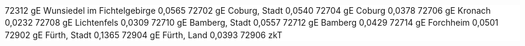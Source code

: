 </tr>
<tr class="even">
<td style="text-align: left;">72312</td>
<td style="text-align: left;">gE</td>
<td style="text-align: left;">Wunsiedel im Fichtelgebirge</td>
<td style="text-align: right;">0,0565</td>
</tr>
<tr class="odd">
<td style="text-align: left;">72702</td>
<td style="text-align: left;">gE</td>
<td style="text-align: left;">Coburg, Stadt</td>
<td style="text-align: right;">0,0540</td>
</tr>
<tr class="even">
<td style="text-align: left;">72704</td>
<td style="text-align: left;">gE</td>
<td style="text-align: left;">Coburg</td>
<td style="text-align: right;">0,0378</td>
</tr>
<tr class="odd">
<td style="text-align: left;">72706</td>
<td style="text-align: left;">gE</td>
<td style="text-align: left;">Kronach</td>
<td style="text-align: right;">0,0232</td>
</tr>
<tr class="even">
<td style="text-align: left;">72708</td>
<td style="text-align: left;">gE</td>
<td style="text-align: left;">Lichtenfels</td>
<td style="text-align: right;">0,0309</td>
</tr>
<tr class="odd">
<td style="text-align: left;">72710</td>
<td style="text-align: left;">gE</td>
<td style="text-align: left;">Bamberg, Stadt</td>
<td style="text-align: right;">0,0557</td>
</tr>
<tr class="even">
<td style="text-align: left;">72712</td>
<td style="text-align: left;">gE</td>
<td style="text-align: left;">Bamberg</td>
<td style="text-align: right;">0,0429</td>
</tr>
<tr class="odd">
<td style="text-align: left;">72714</td>
<td style="text-align: left;">gE</td>
<td style="text-align: left;">Forchheim</td>
<td style="text-align: right;">0,0501</td>
</tr>
<tr class="even">
<td style="text-align: left;">72902</td>
<td style="text-align: left;">gE</td>
<td style="text-align: left;">Fürth, Stadt</td>
<td style="text-align: right;">0,1365</td>
</tr>
<tr class="odd">
<td style="text-align: left;">72904</td>
<td style="text-align: left;">gE</td>
<td style="text-align: left;">Fürth, Land</td>
<td style="text-align: right;">0,0393</td>
</tr>
<tr class="even">
<td style="text-align: left;">72906</td>
<td style="text-align: left;">zkT</td>